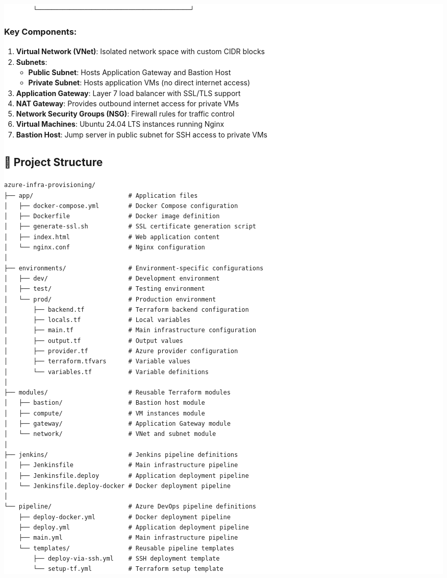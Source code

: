 ```
        └──────────────────────────────────────────┘
```

### Key Components:

1. **Virtual Network (VNet)**: Isolated network space with custom CIDR blocks
2. **Subnets**:
   - **Public Subnet**: Hosts Application Gateway and Bastion Host
   - **Private Subnet**: Hosts application VMs (no direct internet access)
3. **Application Gateway**: Layer 7 load balancer with SSL/TLS support
4. **NAT Gateway**: Provides outbound internet access for private VMs
5. **Network Security Groups (NSG)**: Firewall rules for traffic control
6. **Virtual Machines**: Ubuntu 24.04 LTS instances running Nginx
7. **Bastion Host**: Jump server in public subnet for SSH access to private VMs

## 📁 Project Structure

```
azure-infra-provisioning/
├── app/                          # Application files
│   ├── docker-compose.yml        # Docker Compose configuration
│   ├── Dockerfile                # Docker image definition
│   ├── generate-ssl.sh           # SSL certificate generation script
│   ├── index.html                # Web application content
│   └── nginx.conf                # Nginx configuration
│
├── environments/                 # Environment-specific configurations
│   ├── dev/                      # Development environment
│   ├── test/                     # Testing environment
│   └── prod/                     # Production environment
│       ├── backend.tf            # Terraform backend configuration
│       ├── locals.tf             # Local variables
│       ├── main.tf               # Main infrastructure configuration
│       ├── output.tf             # Output values
│       ├── provider.tf           # Azure provider configuration
│       ├── terraform.tfvars      # Variable values
│       └── variables.tf          # Variable definitions
│
├── modules/                      # Reusable Terraform modules
│   ├── bastion/                  # Bastion host module
│   ├── compute/                  # VM instances module
│   ├── gateway/                  # Application Gateway module
│   └── network/                  # VNet and subnet module
│
├── jenkins/                      # Jenkins pipeline definitions
│   ├── Jenkinsfile               # Main infrastructure pipeline
│   ├── Jenkinsfile.deploy        # Application deployment pipeline
│   └── Jenkinsfile.deploy-docker # Docker deployment pipeline
│
└── pipeline/                     # Azure DevOps pipeline definitions
    ├── deploy-docker.yml         # Docker deployment pipeline
    ├── deploy.yml                # Application deployment pipeline
    ├── main.yml                  # Main infrastructure pipeline
    └── templates/                # Reusable pipeline templates
        ├── deploy-via-ssh.yml    # SSH deployment template
        └── setup-tf.yml          # Terraform setup template
```
